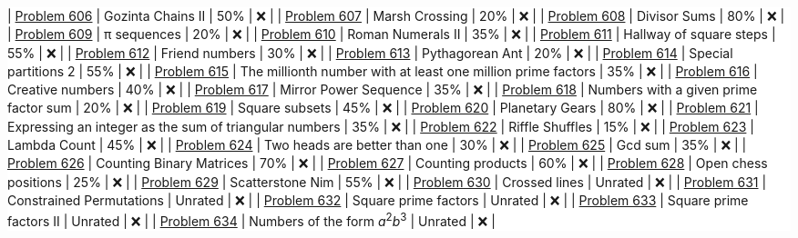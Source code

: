 | [Problem 606](https://projecteuler.net/problem=606) | Gozinta Chains II                                                                                       | 50%               | :x:                |
| [Problem 607](https://projecteuler.net/problem=607) | Marsh Crossing                                                                                          | 20%               | :x:                |
| [Problem 608](https://projecteuler.net/problem=608) | Divisor Sums                                                                                            | 80%               | :x:                |
| [Problem 609](https://projecteuler.net/problem=609) | π sequences                                                                                             | 20%               | :x:                |
| [Problem 610](https://projecteuler.net/problem=610) | Roman Numerals II                                                                                       | 35%               | :x:                |
| [Problem 611](https://projecteuler.net/problem=611) | Hallway of square steps                                                                                 | 55%               | :x:                |
| [Problem 612](https://projecteuler.net/problem=612) | Friend numbers                                                                                          | 30%               | :x:                |
| [Problem 613](https://projecteuler.net/problem=613) | Pythagorean Ant                                                                                         | 20%               | :x:                |
| [Problem 614](https://projecteuler.net/problem=614) | Special partitions 2                                                                                    | 55%               | :x:                |
| [Problem 615](https://projecteuler.net/problem=615) | The millionth number with at least one million prime factors                                            | 35%               | :x:                |
| [Problem 616](https://projecteuler.net/problem=616) | Creative numbers                                                                                        | 40%               | :x:                |
| [Problem 617](https://projecteuler.net/problem=617) | Mirror Power Sequence                                                                                   | 35%               | :x:                |
| [Problem 618](https://projecteuler.net/problem=618) | Numbers with a given prime factor sum                                                                   | 20%               | :x:                |
| [Problem 619](https://projecteuler.net/problem=619) | Square subsets                                                                                          | 45%               | :x:                |
| [Problem 620](https://projecteuler.net/problem=620) | Planetary Gears                                                                                         | 80%               | :x:                |
| [Problem 621](https://projecteuler.net/problem=621) | Expressing an integer as the sum of triangular numbers                                                  | 35%               | :x:                |
| [Problem 622](https://projecteuler.net/problem=622) | Riffle Shuffles                                                                                         | 15%               | :x:                |
| [Problem 623](https://projecteuler.net/problem=623) | Lambda Count                                                                                            | 45%               | :x:                |
| [Problem 624](https://projecteuler.net/problem=624) | Two heads are better than one                                                                           | 30%               | :x:                |
| [Problem 625](https://projecteuler.net/problem=625) | Gcd sum                                                                                                 | 35%               | :x:                |
| [Problem 626](https://projecteuler.net/problem=626) | Counting Binary Matrices                                                                                | 70%               | :x:                |
| [Problem 627](https://projecteuler.net/problem=627) | Counting products                                                                                       | 60%               | :x:                |
| [Problem 628](https://projecteuler.net/problem=628) | Open chess positions                                                                                    | 25%               | :x:                |
| [Problem 629](https://projecteuler.net/problem=629) | Scatterstone Nim                                                                                        | 55%               | :x:                |
| [Problem 630](https://projecteuler.net/problem=630) | Crossed lines                                                                                           | Unrated           | :x:                |
| [Problem 631](https://projecteuler.net/problem=631) | Constrained Permutations                                                                                | Unrated           | :x:                |
| [Problem 632](https://projecteuler.net/problem=632) | Square prime factors                                                                                    | Unrated           | :x:                |
| [Problem 633](https://projecteuler.net/problem=633) | Square prime factors II                                                                                 | Unrated           | :x:                |
| [Problem 634](https://projecteuler.net/problem=634) | Numbers of the form $a^2b^3$                                                                            | Unrated           | :x:                |
